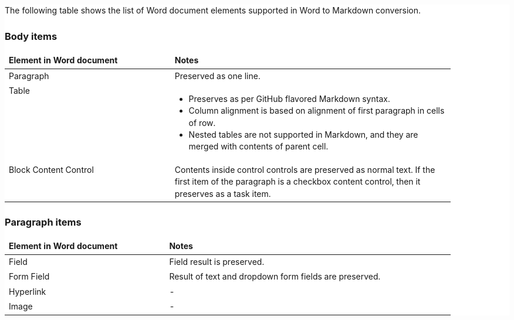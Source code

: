 The following table shows the list of Word document elements supported in Word to Markdown conversion.

### Body items

<table style="width: 760px;">
<thead>
<tr style="height: 13px;">
<td style="width: 269.931px; height: 13px;"><strong>Element in Word document</strong></td>
<td style="width: 465.069px; height: 13px;"><strong>Notes</strong></td>
</tr>
</thead>
<tbody>
<tr style="height: 13px;">
<td style="width: 269.931px; height: 13px;">Paragraph</td>
<td style="width: 465.069px; height: 13px;">Preserved as one line.</td>
</tr>
<tr style="height: 13px;">
<td style="width: 269.931px; height: 13px;">Table</td>
<td style="width: 465.069px; height: 13px;">
<ul>
<li>Preserves as per GitHub flavored Markdown syntax.</li>
<li>Column alignment is based on alignment of first paragraph in cells of row.</li>
<li>Nested tables are not supported in Markdown, and they are merged with contents of parent cell.</li>
</ul>
</td>
</tr>
<tr style="height: 13px;">
<td style="width: 269.931px; height: 13px;">Block Content Control</td>
<td style="width: 465.069px; height: 13px;">Contents inside control controls are preserved as normal text. If the first item of the paragraph is a checkbox content control, then it preserves as a task item.</td>
</tr>
</tbody>
</table>

### Paragraph items

<table style="width: 760px;">
<thead>
<tr style="height: 13px;">
<td style="width: 262.889px; height: 13px;"><strong>Element in Word document</strong></td>
<td style="width: 479.111px; height: 13px;"><strong>Notes</strong></td>
</tr>
</thead>
<tbody>
<tr style="height: 13px;">
<td style="width: 262.889px; height: 13px;">Field</td>
<td style="width: 479.111px; height: 13px;">Field result is preserved.</td>
</tr>
<tr style="height: 13px;">
<td style="width: 262.889px; height: 13px;">Form Field</td>
<td style="width: 479.111px; height: 13px;">Result of text and dropdown form fields are preserved.</td>
</tr>
<tr style="height: 13px;">
<td style="width: 262.889px; height: 13px;">Hyperlink</td>
<td style="width: 479.111px; height: 13px;">-</td>
</tr>
<tr style="height: 13px;">
<td style="width: 262.889px; height: 13px;">Image</td>
<td style="width: 479.111px; height: 13px;">-</td>
</tr>